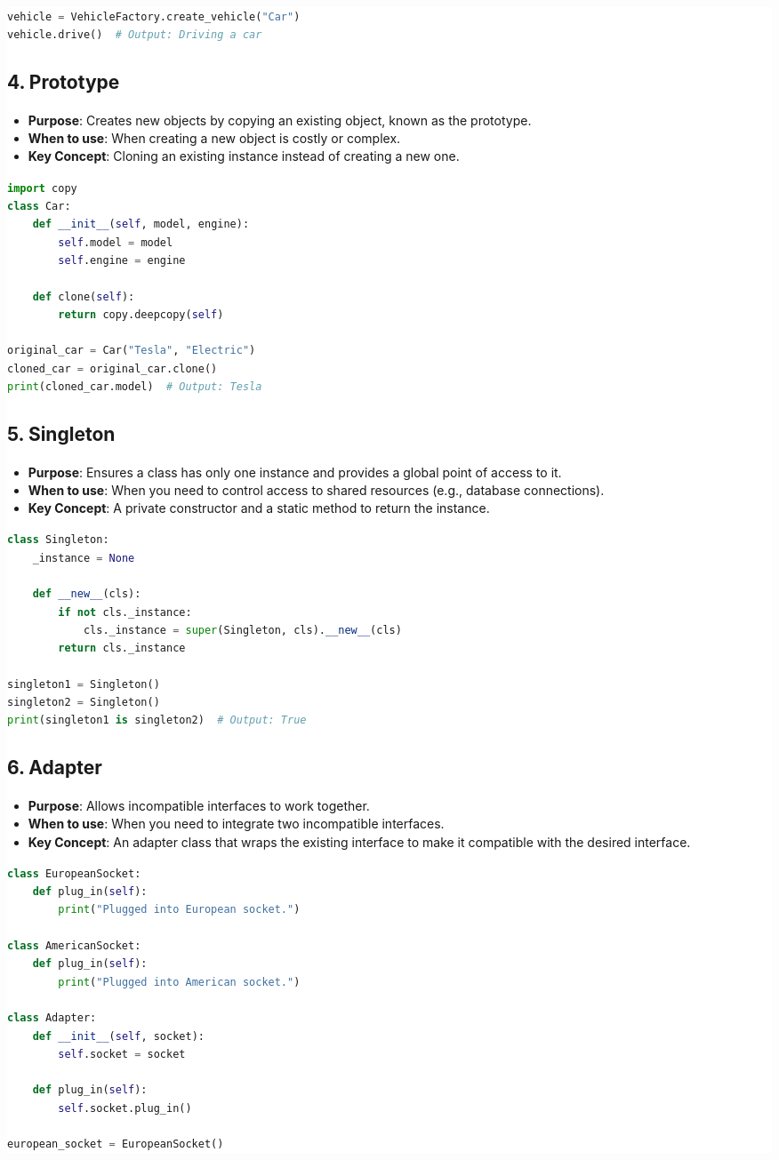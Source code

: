 ```python
vehicle = VehicleFactory.create_vehicle("Car")
vehicle.drive()  # Output: Driving a car
```
## 4. Prototype
- **Purpose**: Creates new objects by copying an existing object, known as the prototype.
- **When to use**: When creating a new object is costly or complex.
- **Key Concept**: Cloning an existing instance instead of creating a new one.
```python
import copy
class Car:
    def __init__(self, model, engine):
        self.model = model
        self.engine = engine

    def clone(self):
        return copy.deepcopy(self)

original_car = Car("Tesla", "Electric")
cloned_car = original_car.clone()
print(cloned_car.model)  # Output: Tesla
```
## 5. Singleton
- **Purpose**: Ensures a class has only one instance and provides a global point of access to it.
- **When to use**: When you need to control access to shared resources (e.g., database connections).
- **Key Concept**: A private constructor and a static method to return the instance.
```python
class Singleton:
    _instance = None

    def __new__(cls):
        if not cls._instance:
            cls._instance = super(Singleton, cls).__new__(cls)
        return cls._instance

singleton1 = Singleton()
singleton2 = Singleton()
print(singleton1 is singleton2)  # Output: True
```
## 6. Adapter
- **Purpose**: Allows incompatible interfaces to work together.
- **When to use**: When you need to integrate two incompatible interfaces.
- **Key Concept**: An adapter class that wraps the existing interface to make it compatible with the desired interface.
```python
class EuropeanSocket:
    def plug_in(self):
        print("Plugged into European socket.")

class AmericanSocket:
    def plug_in(self):
        print("Plugged into American socket.")

class Adapter:
    def __init__(self, socket):
        self.socket = socket

    def plug_in(self):
        self.socket.plug_in()

european_socket = EuropeanSocket()
```